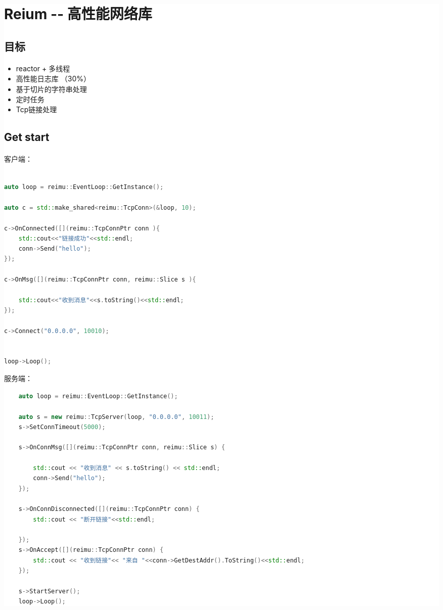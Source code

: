 # Reium -- 高性能网络库

## 目标

* reactor + 多线程
* 高性能日志库 （30%）
* 基于切片的字符串处理
* 定时任务
* Tcp链接处理

## Get start


客户端：

```cpp  

auto loop = reimu::EventLoop::GetInstance();

auto c = std::make_shared<reimu::TcpConn>(&loop, 10);

c->OnConnected([](reimu::TcpConnPtr conn ){
    std::cout<<"链接成功"<<std::endl;
    conn->Send("hello");
});

c->OnMsg([](reimu::TcpConnPtr conn, reimu::Slice s ){

    std::cout<<"收到消息"<<s.toString()<<std::endl;
});

c->Connect("0.0.0.0", 10010);


loop->Loop();
```


服务端：

```cpp
    auto loop = reimu::EventLoop::GetInstance();

    auto s = new reimu::TcpServer(loop, "0.0.0.0", 10011);
    s->SetConnTimeout(5000);

    s->OnConnMsg([](reimu::TcpConnPtr conn, reimu::Slice s) {

        std::cout << "收到消息" << s.toString() << std::endl;
        conn->Send("hello");
    });

    s->OnConnDisconnected([](reimu::TcpConnPtr conn) {
        std::cout << "断开链接"<<std::endl;

    });
    s->OnAccept([](reimu::TcpConnPtr conn) {
        std::cout << "收到链接"<< "来自 "<<conn->GetDestAddr().ToString()<<std::endl;
    });

    s->StartServer();
    loop->Loop();
```
